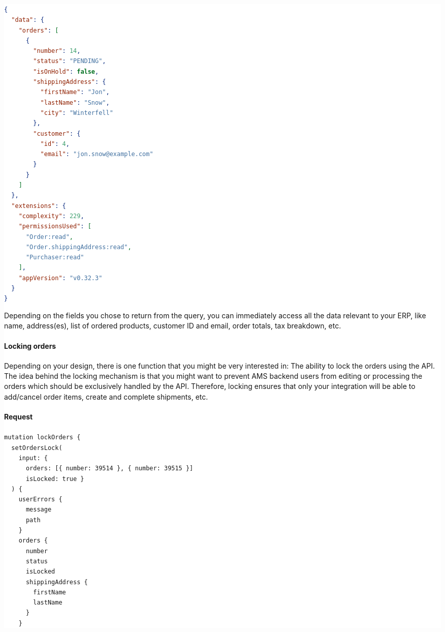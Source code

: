   ```json
  {
    "data": {
      "orders": [
        {
          "number": 14,
          "status": "PENDING",
          "isOnHold": false,
          "shippingAddress": {
            "firstName": "Jon",
            "lastName": "Snow",
            "city": "Winterfell"
          },
          "customer": {
            "id": 4,
            "email": "jon.snow@example.com"
          }
        }
      ]
    },
    "extensions": {
      "complexity": 229,
      "permissionsUsed": [
        "Order:read",
        "Order.shippingAddress:read",
        "Purchaser:read"
      ],
      "appVersion": "v0.32.3"
    }
  }
  ```

Depending on the fields you chose to return from the query, you can immediately access all the data relevant to your ERP, like name, address(es), list of ordered products, customer ID and email, order totals, tax breakdown, etc.

#### Locking orders

Depending on your design, there is one function that you might be very interested in: The ability to lock the orders using the API. The idea behind the locking mechanism is that you might want to prevent AMS backend users from editing or processing the orders which should be exclusively handled by the API. Therefore, locking ensures that only your integration will be able to add/cancel order items, create and complete shipments, etc.

#### Request

  ```gql
  mutation lockOrders {
    setOrdersLock(
      input: {
        orders: [{ number: 39514 }, { number: 39515 }]
        isLocked: true }
    ) {
      userErrors {
        message
        path
      }
      orders {
        number
        status
        isLocked
        shippingAddress {
          firstName
          lastName
        }
      }
  ```